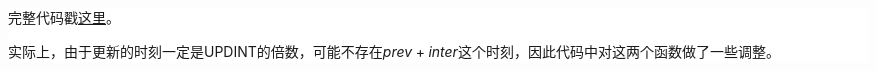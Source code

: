 完整代码戳[这里](https://p-henning.github.io/codes/char-pvz)。

[^ready_turn]: 后面还会出现很多类似于$\text{ready()}$和$\text{turn()}$的函数。在原文中，前者被描述为“是否准备更新”，后者为“此时是否更新”。实际表达的含义是，上一次更新的时间为$prev$，根据更新的间隔$inter$，这一次更新的时刻就应该为$prev+inter$，仅在此时$\text{turn()}=\text{true}$。然而某些情况下此时并不一定就要更新，而是需要满足一定的条件，等到条件满足后再更新，那么$prev+inter$之后的时间里$\text{ready()}$一直为$\text{true}$，直到条件满足、受到更新为止。

  实际上，由于更新的时刻一定是$\text{UPDINT}$的倍数，可能不存在$prev+inter$这个时刻，因此代码中对这两个函数做了一些调整。

[^attack]: 这里特指炸弹类植物的攻击力。射击类植物的攻击力在下文的子弹中体现。冻结时间、减速时间同理。

[^x_y]: 子弹和僵尸的行列数与草地略有区别，因为一块草地是由两个字符拼起来的，而一个子弹或一个僵尸只占一个字符。
